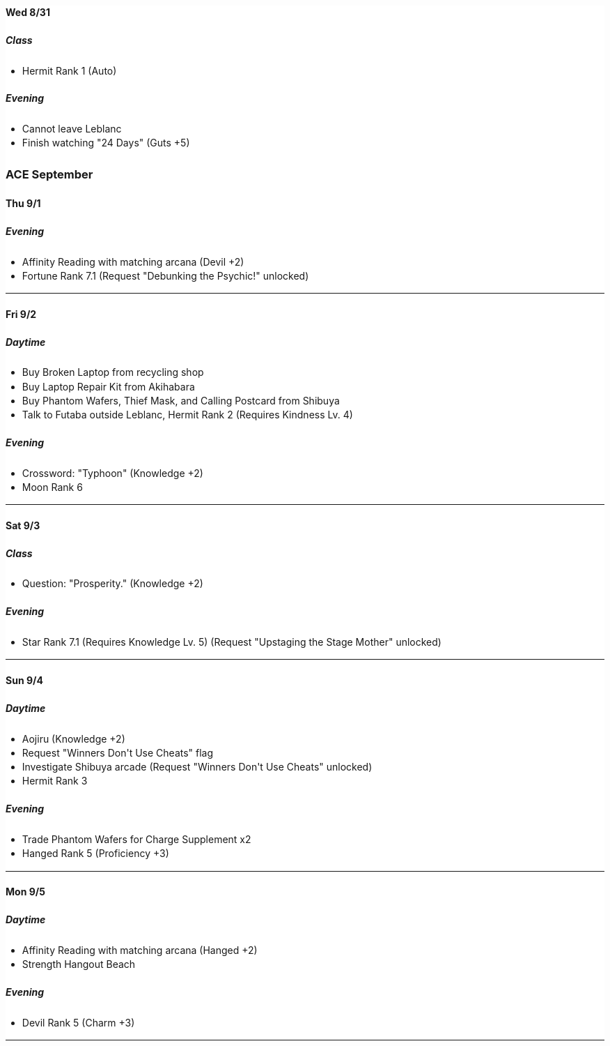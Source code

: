 #### Wed 8/31
##### Class
* Hermit Rank 1 (Auto)
##### Evening
* Cannot leave Leblanc
* Finish watching "24 Days" (Guts +5)
### ACE September
#### Thu 9/1
##### Evening
* Affinity Reading with matching arcana (Devil +2)
* Fortune Rank 7.1 (Request "Debunking the Psychic!" unlocked)

---
#### Fri 9/2
##### Daytime
* Buy Broken Laptop from recycling shop
* Buy Laptop Repair Kit from Akihabara
* Buy Phantom Wafers, Thief Mask, and Calling Postcard from Shibuya
* Talk to Futaba outside Leblanc, Hermit Rank 2 (Requires Kindness Lv. 4)
##### Evening
* Crossword: "Typhoon" (Knowledge +2)
* Moon Rank 6

---
#### Sat 9/3
##### Class
* Question: "Prosperity." (Knowledge +2)
##### Evening
* Star Rank 7.1 (Requires Knowledge Lv. 5) (Request "Upstaging the Stage Mother" unlocked)

---
#### Sun 9/4
##### Daytime
* Aojiru (Knowledge +2)
* Request "Winners Don't Use Cheats" flag
* Investigate Shibuya arcade (Request "Winners Don't Use Cheats" unlocked)
* Hermit Rank 3
##### Evening
* Trade Phantom Wafers for Charge Supplement x2
* Hanged Rank 5 (Proficiency +3)

---
#### Mon 9/5
##### Daytime
* Affinity Reading with matching arcana (Hanged +2)
* Strength Hangout Beach
##### Evening
* Devil Rank 5 (Charm +3)

---